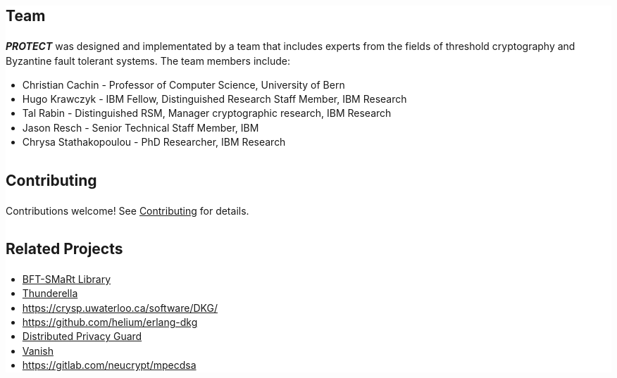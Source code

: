 
## Team

***PROTECT*** was designed and implementated by a team that includes experts from the fields of threshold cryptography and Byzantine fault tolerant systems. The team members include:

* Christian Cachin - Professor of Computer Science, University of Bern 
* Hugo Krawczyk - IBM Fellow, Distinguished Research Staff Member, IBM Research
* Tal Rabin - Distinguished RSM, Manager cryptographic research, IBM Research
* Jason Resch - Senior Technical Staff Member, IBM 
* Chrysa Stathakopoulou - PhD Researcher, IBM Research

## Contributing
Contributions welcome! See [Contributing](CONTRIBUTING.md) for details.

## Related Projects

- [BFT-SMaRt Library](https://github.com/bft-smart/library)
- [Thunderella](https://eprint.iacr.org/2017/913.pdf)
- https://crysp.uwaterloo.ca/software/DKG/
- https://github.com/helium/erlang-dkg
- [Distributed Privacy Guard](http://nongnu.org/dkgpg/)
- [Vanish](http://vanish.cs.washington.edu/pubs/usenixsec09-geambasu.pdf)
- https://gitlab.com/neucrypt/mpecdsa
